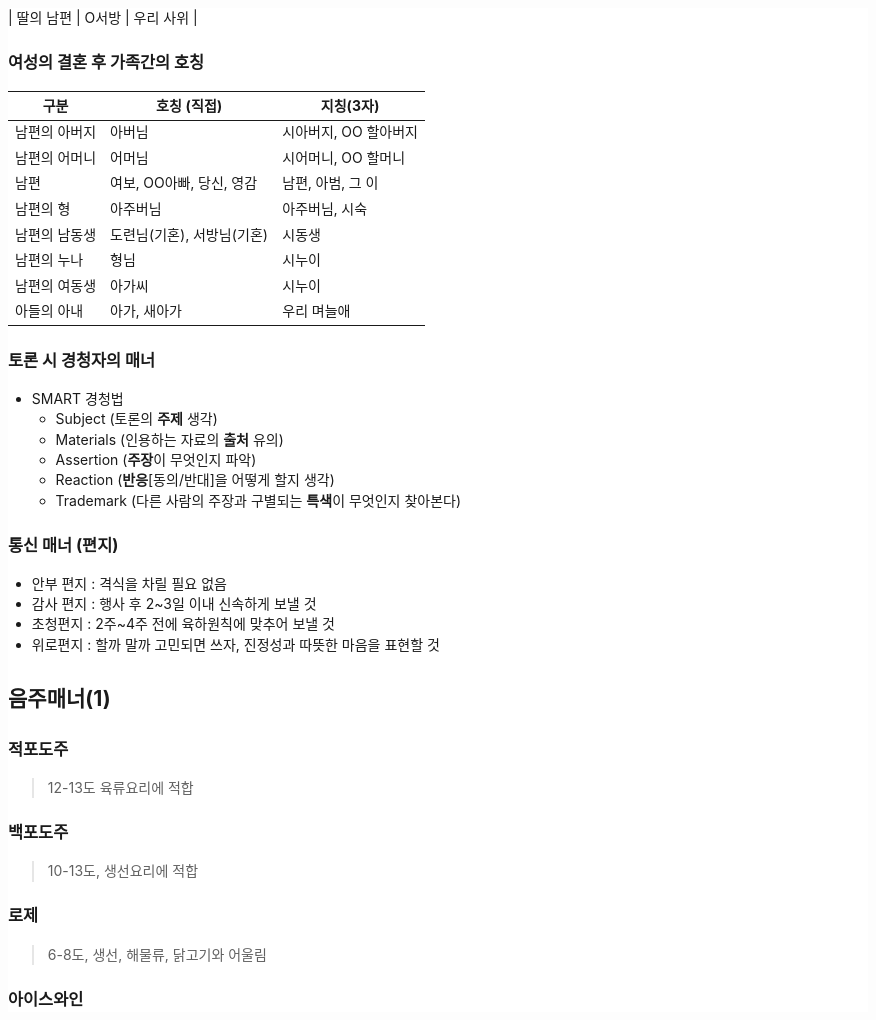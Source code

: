 | 딸의 남편   | O서방              | 우리 사위              |

### 여성의 결혼 후 가족간의 호칭

| 구분      | 호칭 (직접)          | 지칭(3자)        |
| ------- | ---------------- | ------------- |
| 남편의 아버지 | 아버님              | 시아버지, OO 할아버지 |
| 남편의 어머니 | 어머님              | 시어머니, OO 할머니  |
| 남편      | 여보, OO아빠, 당신, 영감 | 남편, 아범, 그 이   |
| 남편의 형   | 아주버님             | 아주버님, 시숙      |
| 남편의 남동생 | 도련님(기혼), 서방님(기혼) | 시동생           |
| 남편의 누나  | 형님               | 시누이           |
| 남편의 여동생 | 아가씨              | 시누이           |
| 아들의 아내  | 아가, 새아가          | 우리 며늘애        |

### 토론 시 경청자의 매너

* SMART 경청법
  * Subject (토론의 **주제** 생각)
  * Materials (인용하는 자료의 **출처** 유의)
  * Assertion (**주장**이 무엇인지 파악)
  * Reaction (**반응**[동의/반대]을 어떻게 할지 생각)
  * Trademark (다른 사람의 주장과 구별되는 **특색**이 무엇인지 찾아본다)

### 통신 매너 (편지)

* 안부 편지 : 격식을 차릴 필요 없음
* 감사 편지 : 행사 후 2~3일 이내 신속하게 보낼 것
* 초청편지 : 2주~4주 전에 육하원칙에 맞추어 보낼 것
* 위로편지 : 할까 말까 고민되면 쓰자, 진정성과 따뜻한 마음을 표현할 것

## 음주매너(1)

### 적포도주

> 12-13도 육류요리에 적합

### 백포도주

> 10-13도, 생선요리에 적합

### 로제

> 6-8도, 생선, 해물류, 닭고기와 어울림

### 아이스와인
